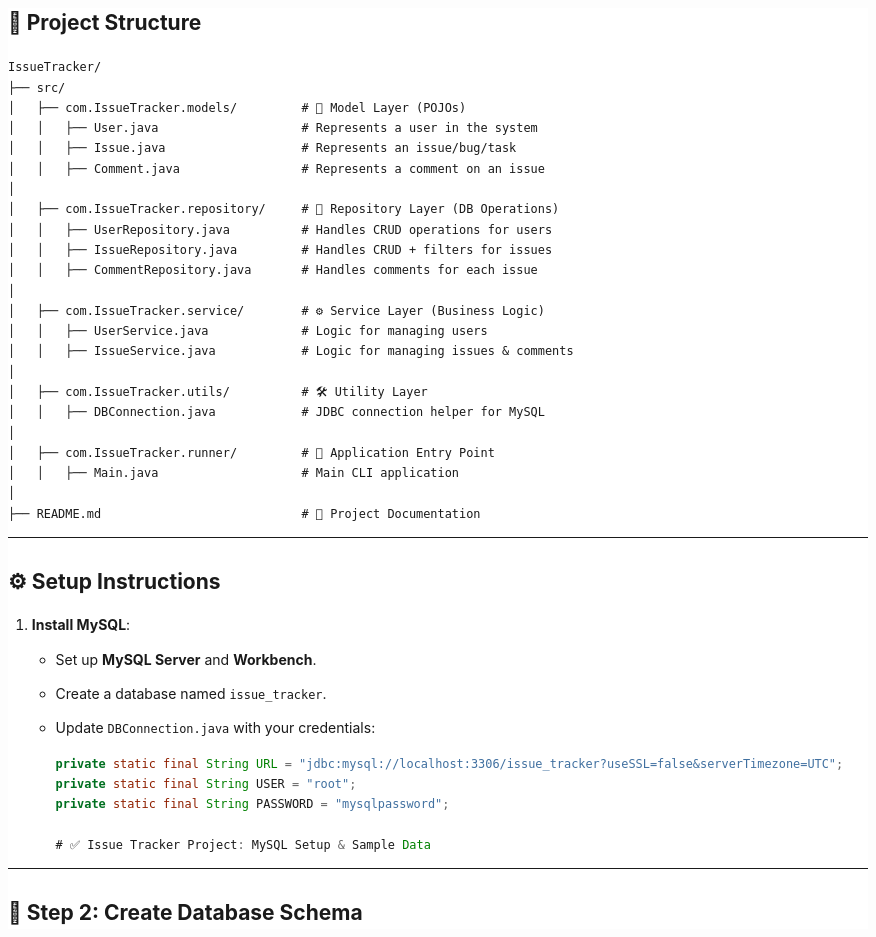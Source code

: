 ## 📁 Project Structure

```plaintext
IssueTracker/
├── src/
│   ├── com.IssueTracker.models/         # 🧩 Model Layer (POJOs)
│   │   ├── User.java                    # Represents a user in the system
│   │   ├── Issue.java                   # Represents an issue/bug/task
│   │   ├── Comment.java                 # Represents a comment on an issue
│
│   ├── com.IssueTracker.repository/     # 💾 Repository Layer (DB Operations)
│   │   ├── UserRepository.java          # Handles CRUD operations for users
│   │   ├── IssueRepository.java         # Handles CRUD + filters for issues
│   │   ├── CommentRepository.java       # Handles comments for each issue
│
│   ├── com.IssueTracker.service/        # ⚙️ Service Layer (Business Logic)
│   │   ├── UserService.java             # Logic for managing users
│   │   ├── IssueService.java            # Logic for managing issues & comments
│
│   ├── com.IssueTracker.utils/          # 🛠️ Utility Layer
│   │   ├── DBConnection.java            # JDBC connection helper for MySQL
│
│   ├── com.IssueTracker.runner/         # 🚀 Application Entry Point
│   │   ├── Main.java                    # Main CLI application
│
├── README.md                            # 📘 Project Documentation
```

---

## ⚙️ Setup Instructions

1. **Install MySQL**:

   - Set up **MySQL Server** and **Workbench**.
   - Create a database named `issue_tracker`.
   - Update `DBConnection.java` with your credentials:

     ```java
     private static final String URL = "jdbc:mysql://localhost:3306/issue_tracker?useSSL=false&serverTimezone=UTC";
     private static final String USER = "root";
     private static final String PASSWORD = "mysqlpassword";

     # ✅ Issue Tracker Project: MySQL Setup & Sample Data
     ```

---

## 📂 Step 2: Create Database Schema
